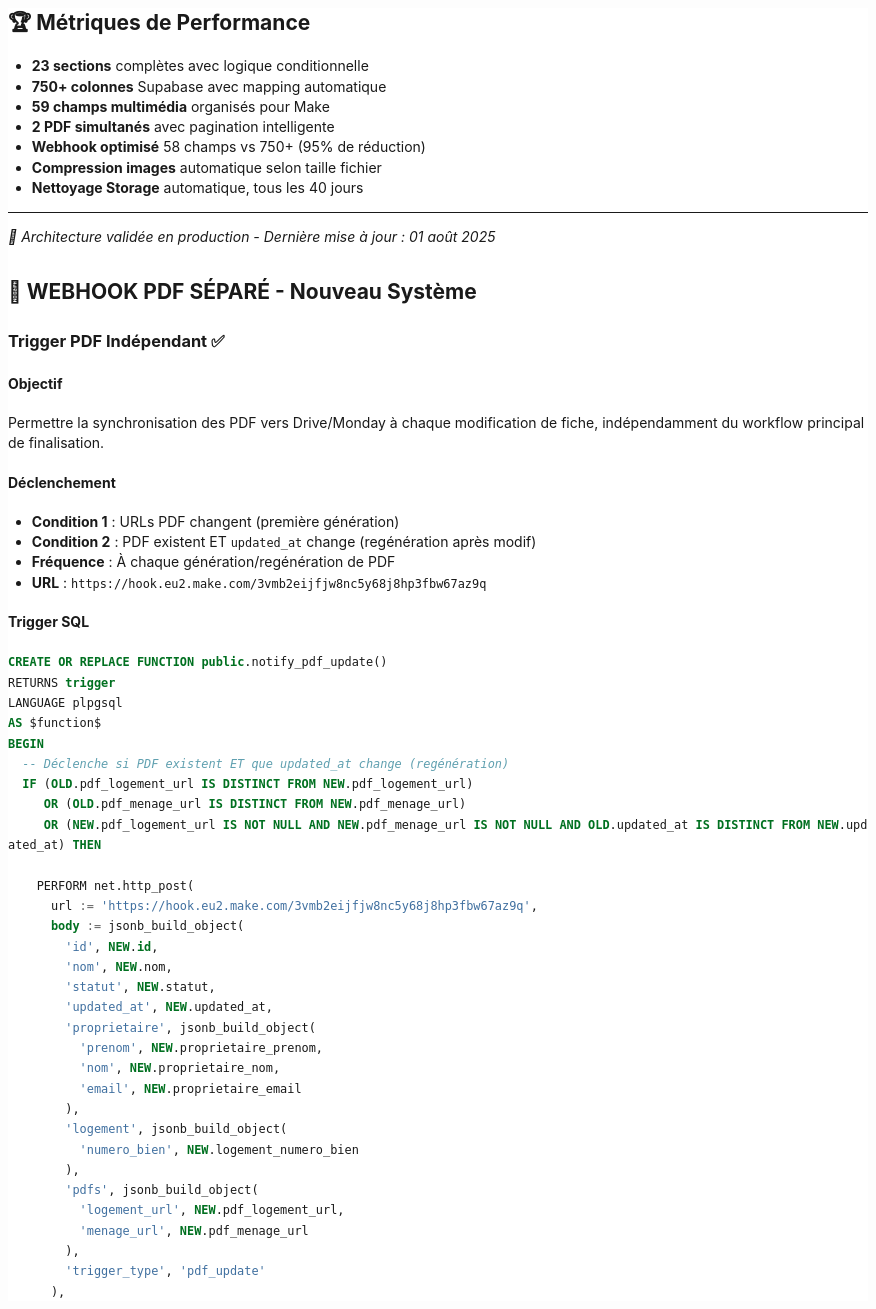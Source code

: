 
## 🏆 **Métriques de Performance**

- **23 sections** complètes avec logique conditionnelle
- **750+ colonnes** Supabase avec mapping automatique
- **59 champs multimédia** organisés pour Make
- **2 PDF simultanés** avec pagination intelligente
- **Webhook optimisé** 58 champs vs 750+ (95% de réduction)
- **Compression images** automatique selon taille fichier
- **Nettoyage Storage** automatique, tous les 40 jours

---

*📝 Architecture validée en production - Dernière mise à jour : 01 août 2025*


## 🔗 **WEBHOOK PDF SÉPARÉ - Nouveau Système**

### **Trigger PDF Indépendant ✅**

#### **Objectif**
Permettre la synchronisation des PDF vers Drive/Monday à chaque modification de fiche, indépendamment du workflow principal de finalisation.

#### **Déclenchement**
- **Condition 1** : URLs PDF changent (première génération)
- **Condition 2** : PDF existent ET `updated_at` change (regénération après modif)
- **Fréquence** : À chaque génération/regénération de PDF
- **URL** : `https://hook.eu2.make.com/3vmb2eijfjw8nc5y68j8hp3fbw67az9q`

#### **Trigger SQL**
```sql
CREATE OR REPLACE FUNCTION public.notify_pdf_update()
RETURNS trigger
LANGUAGE plpgsql
AS $function$
BEGIN
  -- Déclenche si PDF existent ET que updated_at change (regénération)
  IF (OLD.pdf_logement_url IS DISTINCT FROM NEW.pdf_logement_url) 
     OR (OLD.pdf_menage_url IS DISTINCT FROM NEW.pdf_menage_url)
     OR (NEW.pdf_logement_url IS NOT NULL AND NEW.pdf_menage_url IS NOT NULL AND OLD.updated_at IS DISTINCT FROM NEW.updated_at) THEN
    
    PERFORM net.http_post(
      url := 'https://hook.eu2.make.com/3vmb2eijfjw8nc5y68j8hp3fbw67az9q',
      body := jsonb_build_object(
        'id', NEW.id,
        'nom', NEW.nom,
        'statut', NEW.statut,
        'updated_at', NEW.updated_at,
        'proprietaire', jsonb_build_object(
          'prenom', NEW.proprietaire_prenom,
          'nom', NEW.proprietaire_nom,
          'email', NEW.proprietaire_email
        ),
        'logement', jsonb_build_object(
          'numero_bien', NEW.logement_numero_bien
        ),
        'pdfs', jsonb_build_object(
          'logement_url', NEW.pdf_logement_url,
          'menage_url', NEW.pdf_menage_url
        ),
        'trigger_type', 'pdf_update'
      ),
```